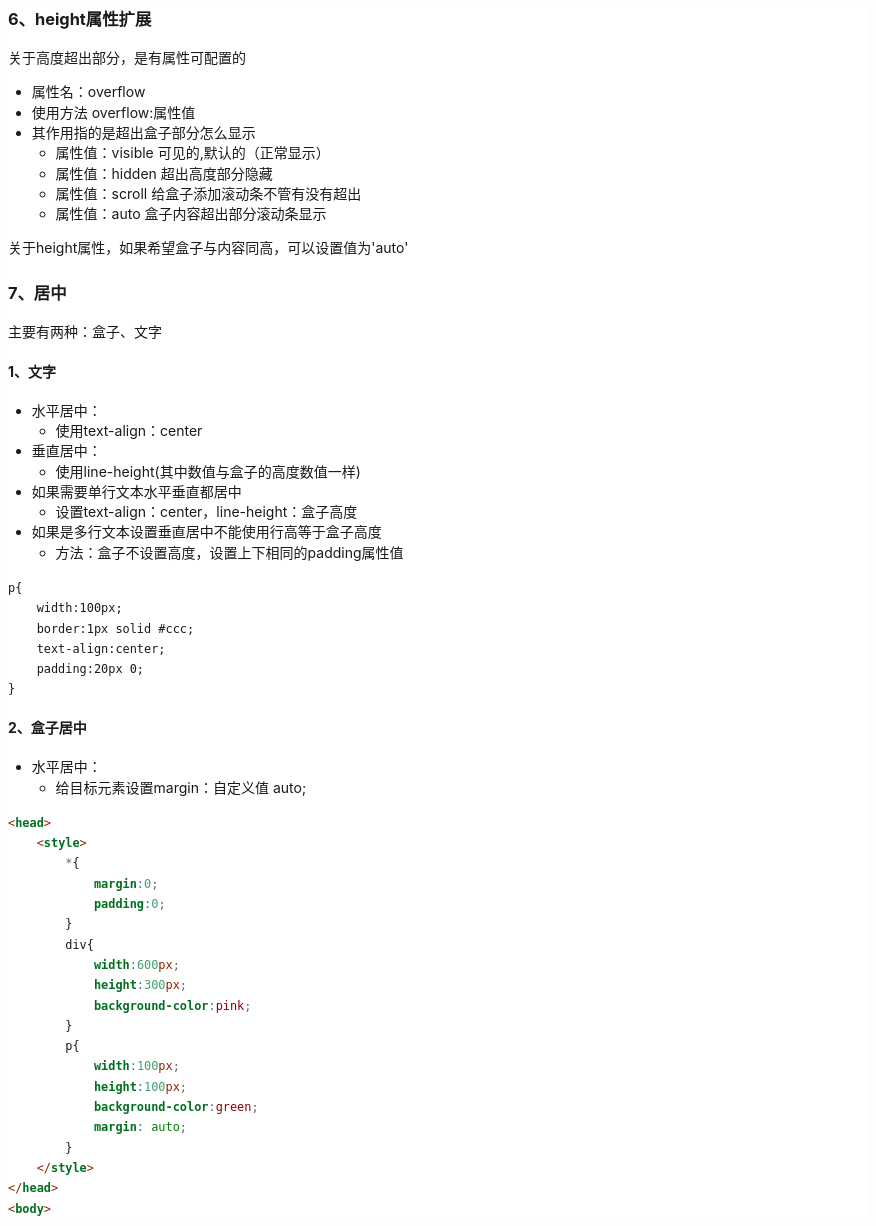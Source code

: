 

### 6、height属性扩展



关于高度超出部分，是有属性可配置的

- 属性名：overflow
- 使用方法 overflow:属性值
- 其作用指的是超出盒子部分怎么显示
  - 属性值：visible 可见的,默认的（正常显示）
  - 属性值：hidden 超出高度部分隐藏
  - 属性值：scroll 给盒子添加滚动条不管有没有超出
  - 属性值：auto 盒子内容超出部分滚动条显示

关于height属性，如果希望盒子与内容同高，可以设置值为'auto'



### 7、居中

主要有两种：盒子、文字

#### 1、文字

- 水平居中：
  - 使用text-align：center
- 垂直居中：
  - 使用line-height(其中数值与盒子的高度数值一样)
- 如果需要单行文本水平垂直都居中
  - 设置text-align：center，line-height：盒子高度
- 如果是多行文本设置垂直居中不能使用行高等于盒子高度
  - 方法：盒子不设置高度，设置上下相同的padding属性值

```html
p{
	width:100px;
	border:1px solid #ccc;
	text-align:center;
	padding:20px 0;
}
```

#### 2、盒子居中

- 水平居中：
  - 给目标元素设置margin：自定义值 auto;

```html
<head>
	<style>
        *{
            margin:0;
            padding:0;
        }
        div{
            width:600px;
            height:300px;
            background-color:pink;
        }
        p{
            width:100px;
            height:100px;
            background-color:green;
            margin: auto;
        }
    </style>
</head>
<body>
```